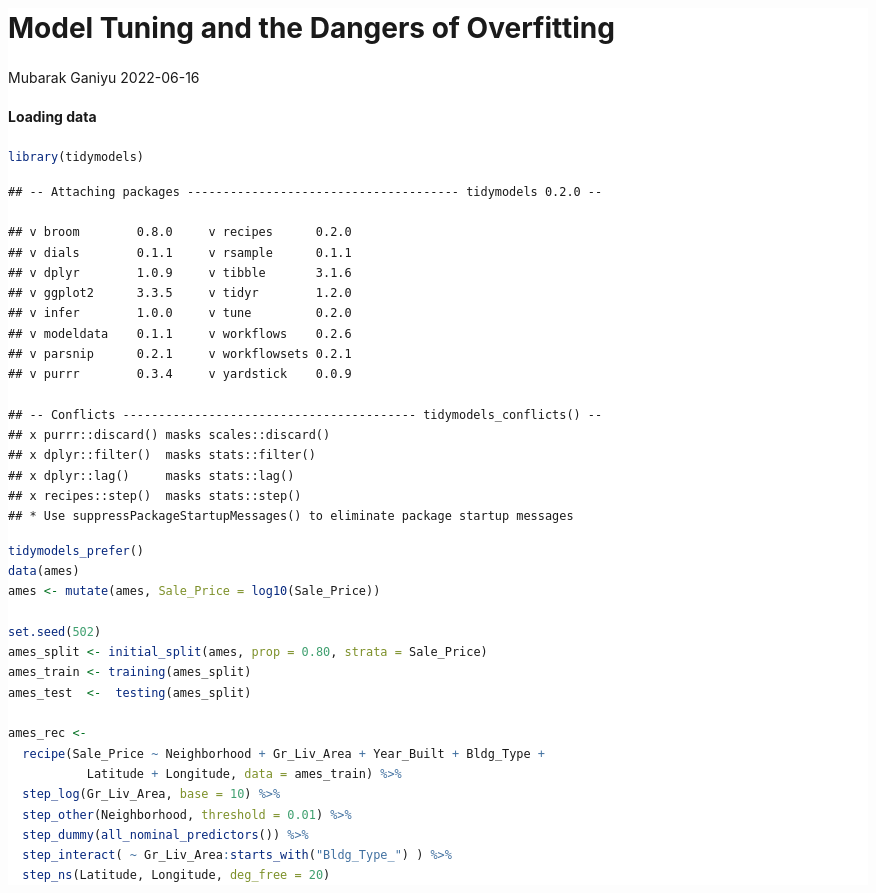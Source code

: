 Model Tuning and the Dangers of Overfitting
================
Mubarak Ganiyu
2022-06-16

#### Loading data

``` r
library(tidymodels)
```

    ## -- Attaching packages -------------------------------------- tidymodels 0.2.0 --

    ## v broom        0.8.0     v recipes      0.2.0
    ## v dials        0.1.1     v rsample      0.1.1
    ## v dplyr        1.0.9     v tibble       3.1.6
    ## v ggplot2      3.3.5     v tidyr        1.2.0
    ## v infer        1.0.0     v tune         0.2.0
    ## v modeldata    0.1.1     v workflows    0.2.6
    ## v parsnip      0.2.1     v workflowsets 0.2.1
    ## v purrr        0.3.4     v yardstick    0.0.9

    ## -- Conflicts ----------------------------------------- tidymodels_conflicts() --
    ## x purrr::discard() masks scales::discard()
    ## x dplyr::filter()  masks stats::filter()
    ## x dplyr::lag()     masks stats::lag()
    ## x recipes::step()  masks stats::step()
    ## * Use suppressPackageStartupMessages() to eliminate package startup messages

``` r
tidymodels_prefer()
data(ames)
ames <- mutate(ames, Sale_Price = log10(Sale_Price))

set.seed(502)
ames_split <- initial_split(ames, prop = 0.80, strata = Sale_Price)
ames_train <- training(ames_split)
ames_test  <-  testing(ames_split)

ames_rec <-
  recipe(Sale_Price ~ Neighborhood + Gr_Liv_Area + Year_Built + Bldg_Type +
           Latitude + Longitude, data = ames_train) %>%
  step_log(Gr_Liv_Area, base = 10) %>%
  step_other(Neighborhood, threshold = 0.01) %>%
  step_dummy(all_nominal_predictors()) %>%
  step_interact( ~ Gr_Liv_Area:starts_with("Bldg_Type_") ) %>%
  step_ns(Latitude, Longitude, deg_free = 20)
```